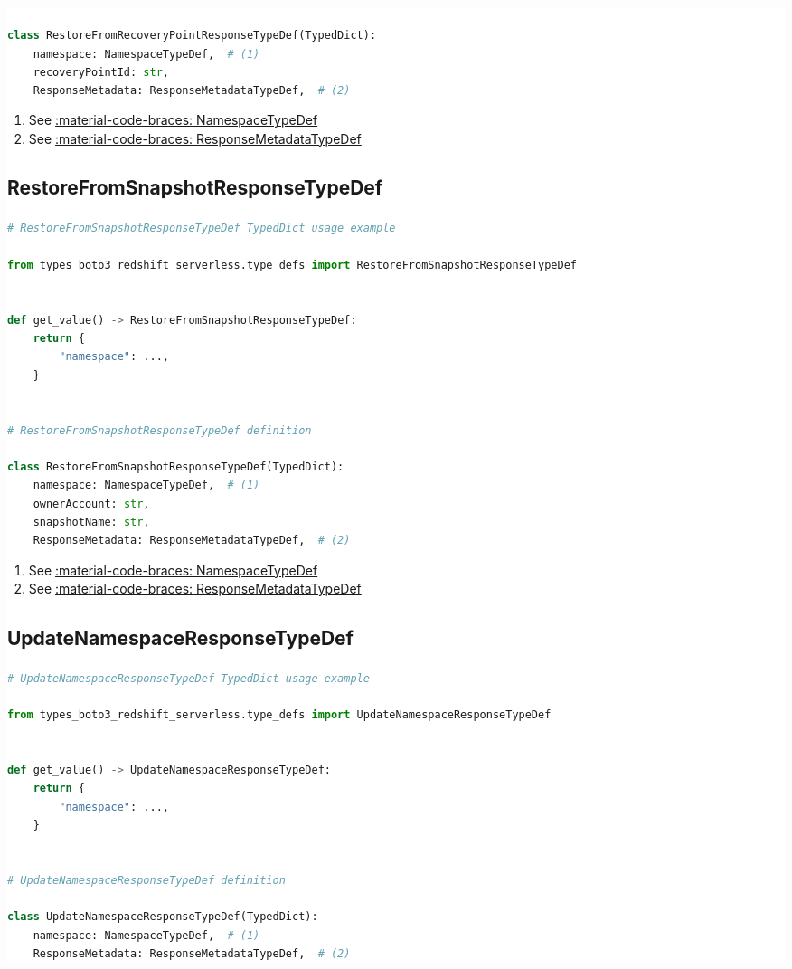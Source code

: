 ```python

class RestoreFromRecoveryPointResponseTypeDef(TypedDict):
    namespace: NamespaceTypeDef,  # (1)
    recoveryPointId: str,
    ResponseMetadata: ResponseMetadataTypeDef,  # (2)
```

1. See [:material-code-braces: NamespaceTypeDef](./type_defs.md#namespacetypedef)
2. See [:material-code-braces: ResponseMetadataTypeDef](./type_defs.md#responsemetadatatypedef)

## RestoreFromSnapshotResponseTypeDef

```python
# RestoreFromSnapshotResponseTypeDef TypedDict usage example

from types_boto3_redshift_serverless.type_defs import RestoreFromSnapshotResponseTypeDef


def get_value() -> RestoreFromSnapshotResponseTypeDef:
    return {
        "namespace": ...,
    }


# RestoreFromSnapshotResponseTypeDef definition

class RestoreFromSnapshotResponseTypeDef(TypedDict):
    namespace: NamespaceTypeDef,  # (1)
    ownerAccount: str,
    snapshotName: str,
    ResponseMetadata: ResponseMetadataTypeDef,  # (2)
```

1. See [:material-code-braces: NamespaceTypeDef](./type_defs.md#namespacetypedef)
2. See [:material-code-braces: ResponseMetadataTypeDef](./type_defs.md#responsemetadatatypedef)

## UpdateNamespaceResponseTypeDef

```python
# UpdateNamespaceResponseTypeDef TypedDict usage example

from types_boto3_redshift_serverless.type_defs import UpdateNamespaceResponseTypeDef


def get_value() -> UpdateNamespaceResponseTypeDef:
    return {
        "namespace": ...,
    }


# UpdateNamespaceResponseTypeDef definition

class UpdateNamespaceResponseTypeDef(TypedDict):
    namespace: NamespaceTypeDef,  # (1)
    ResponseMetadata: ResponseMetadataTypeDef,  # (2)
```
